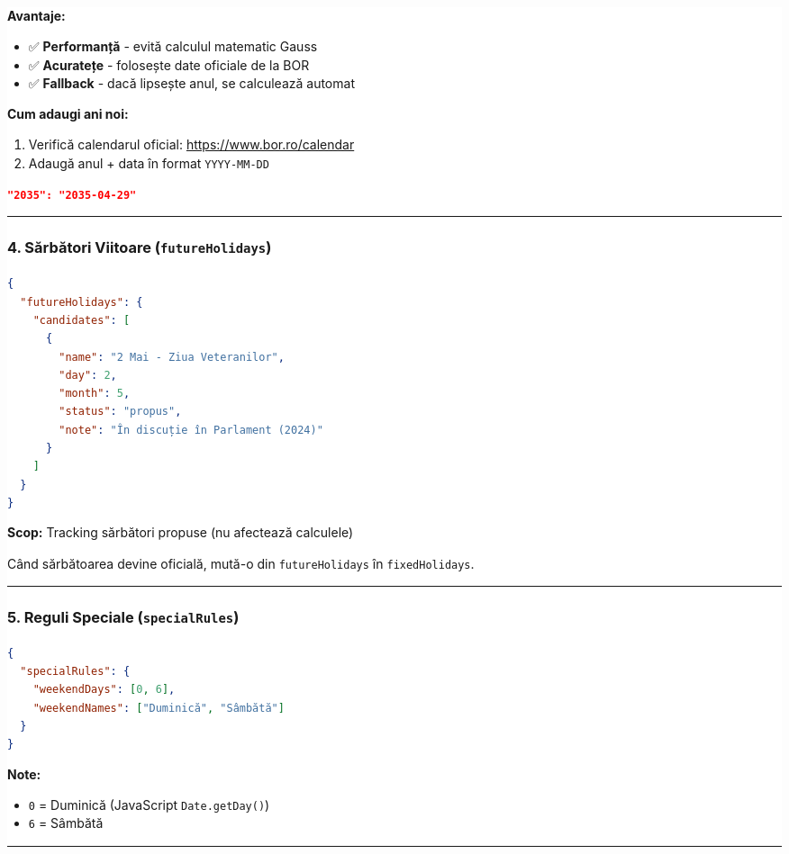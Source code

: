 **Avantaje:**
- ✅ **Performanță** - evită calculul matematic Gauss
- ✅ **Acuratețe** - folosește date oficiale de la BOR
- ✅ **Fallback** - dacă lipsește anul, se calculează automat

**Cum adaugi ani noi:**

1. Verifică calendarul oficial: https://www.bor.ro/calendar
2. Adaugă anul + data în format `YYYY-MM-DD`

```json
"2035": "2035-04-29"
```

---

### 4. Sărbători Viitoare (`futureHolidays`)

```json
{
  "futureHolidays": {
    "candidates": [
      {
        "name": "2 Mai - Ziua Veteranilor",
        "day": 2,
        "month": 5,
        "status": "propus",
        "note": "În discuție în Parlament (2024)"
      }
    ]
  }
}
```

**Scop:** Tracking sărbători propuse (nu afectează calculele)

Când sărbătoarea devine oficială, mută-o din `futureHolidays` în `fixedHolidays`.

---

### 5. Reguli Speciale (`specialRules`)

```json
{
  "specialRules": {
    "weekendDays": [0, 6],
    "weekendNames": ["Duminică", "Sâmbătă"]
  }
}
```

**Note:**
- `0` = Duminică (JavaScript `Date.getDay()`)
- `6` = Sâmbătă

---
